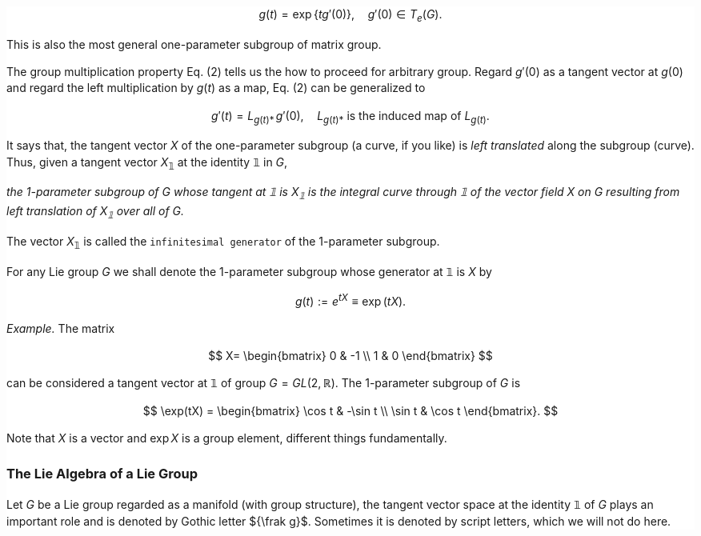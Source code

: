 $$
g(t) = \exp \left\{ tg'(0) \right\} ,\quad  g'(0)\in T_ {e}(G).
$$

This is also the most general one-parameter subgroup of matrix group.

The group multiplication property Eq. (2) tells us the how to proceed for arbitrary group. Regard $g'(0)$ as a tangent vector at $g(0)$ and regard the left multiplication by $g(t)$ as a map, Eq. (2) can be generalized to 

$$
g'(t) = L_ {g(t)\ast }\, g'(0), \quad L_ {g(t)\ast } \text{ is the induced map of }L_ {g(t)}.
$$

It says that, the tangent vector $X$ of the one-parameter subgroup (a curve, if you like) is *left translated* along the subgroup (curve). Thus, given a tangent vector $X_ {\mathbb{1}}$ at the identity $\mathbb{1}$ in $G$, 

*the 1-parameter subgroup of $G$ whose tangent at $\mathbb{1}$ is $X_ {\mathbb{1}}$ is the integral curve through $\mathbb{1}$ of the vector field $X$ on $G$ resulting from left translation of $X_ {\mathbb{1}}$ over all of $G$.*

The vector $X_ {\mathbb{1}}$ is called the `infinitesimal generator` of the 1-parameter subgroup.

For any Lie group $G$ we shall denote the 1-parameter subgroup whose generator at $\mathbb{1}$ is $X$ by

$$
g(t):= e^{ tX } \equiv \exp(tX).
$$

*Example.* The matrix 

$$
X=
\begin{bmatrix}
0 & -1 \\
1 & 0
\end{bmatrix}
$$

can be considered a tangent vector at $\mathbb{1}$ of group $G=GL(2,\mathbb{R})$. The 1-parameter subgroup of $G$ is 

$$
\exp(tX) = \begin{bmatrix}
\cos t & -\sin t \\
\sin t & \cos t
\end{bmatrix}.
$$

Note that $X$ is a vector and $\exp X$ is a group element, different things fundamentally.

### The Lie Algebra of a Lie Group

Let $G$ be a Lie group regarded as a manifold (with group structure), the tangent vector space at the identity $\mathbb{1}$ of $G$ plays an important role and is denoted by Gothic letter ${\frak g}$. Sometimes it is denoted by script letters, which we will not do here. 
